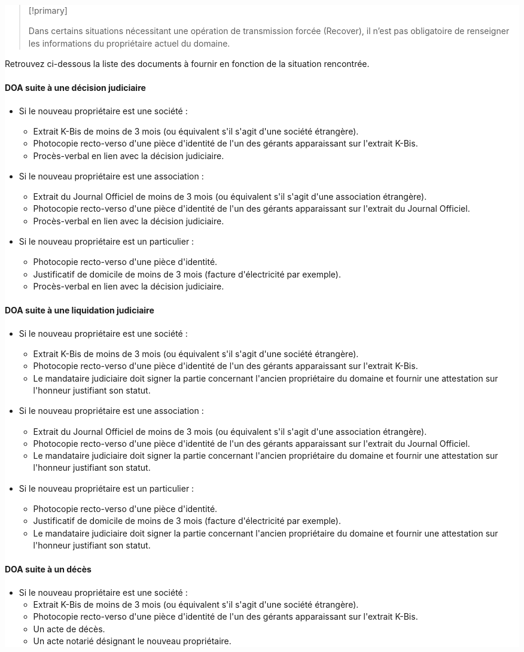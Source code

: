 > [!primary]
>
> Dans certains situations nécessitant une opération de transmission forcée (Recover), il n’est pas obligatoire de renseigner les informations du propriétaire actuel du domaine.
>

Retrouvez ci-dessous la liste des documents à fournir en fonction de la situation rencontrée.

#### DOA suite à une décision judiciaire

- Si le nouveau propriétaire est une société :
    - Extrait K-Bis de moins de 3 mois (ou équivalent s'il s'agit d'une société étrangère).
    - Photocopie recto-verso d'une pièce d'identité de l'un des gérants apparaissant sur l'extrait K-Bis.
    - Procès-verbal en lien avec la décision judiciaire.

- Si le nouveau propriétaire est une association :
    - Extrait du Journal Officiel de moins de 3 mois (ou équivalent s'il s'agit d'une association étrangère).
    - Photocopie recto-verso d'une pièce d'identité de l'un des gérants apparaissant sur l'extrait du Journal Officiel.
    - Procès-verbal en lien avec la décision judiciaire.

- Si le nouveau propriétaire est un particulier :
    - Photocopie recto-verso d'une pièce d'identité.
    - Justificatif de domicile de moins de 3 mois (facture d'électricité par exemple).
    - Procès-verbal en lien avec la décision judiciaire.

#### DOA suite à une liquidation judiciaire

- Si le nouveau propriétaire est une société :
    - Extrait K-Bis de moins de 3 mois (ou équivalent s'il s'agit d'une société étrangère).
    - Photocopie recto-verso d'une pièce d'identité de l'un des gérants apparaissant sur l'extrait K-Bis.
    - Le mandataire judiciaire doit signer la partie concernant l'ancien propriétaire du domaine et fournir une attestation sur l'honneur justifiant son statut.

- Si le nouveau propriétaire est une association :
    - Extrait du Journal Officiel de moins de 3 mois (ou équivalent s'il s'agit d'une association étrangère).
    - Photocopie recto-verso d'une pièce d'identité de l'un des gérants apparaissant sur l'extrait du Journal Officiel.
    - Le mandataire judiciaire doit signer la partie concernant l'ancien propriétaire du domaine et fournir une attestation sur l'honneur justifiant son statut.

- Si le nouveau propriétaire est un particulier :
    - Photocopie recto-verso d'une pièce d'identité.
    - Justificatif de domicile de moins de 3 mois (facture d'électricité par exemple).
    - Le mandataire judiciaire doit signer la partie concernant l'ancien propriétaire du domaine et fournir une attestation sur l'honneur justifiant son statut.

#### DOA suite à un décès

- Si le nouveau propriétaire est une société :
    - Extrait K-Bis de moins de 3 mois (ou équivalent s'il s'agit d'une société étrangère).
    - Photocopie recto-verso d'une pièce d'identité de l'un des gérants apparaissant sur l'extrait K-Bis.
    - Un acte de décès.
    - Un acte notarié désignant le nouveau propriétaire.
